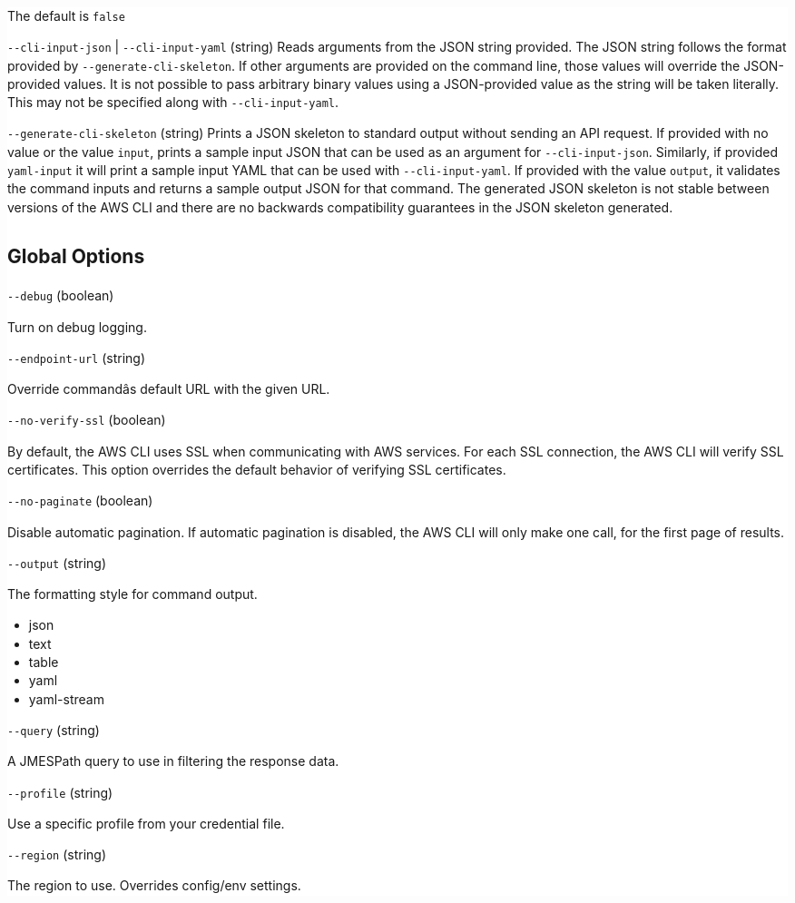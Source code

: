 The default is `false`

`--cli-input-json` | `--cli-input-yaml` (string)
Reads arguments from the JSON string provided. The JSON string follows the format provided by `--generate-cli-skeleton`. If other arguments are provided on the command line, those values will override the JSON-provided values. It is not possible to pass arbitrary binary values using a JSON-provided value as the string will be taken literally. This may not be specified along with `--cli-input-yaml`.

`--generate-cli-skeleton` (string)
Prints a JSON skeleton to standard output without sending an API request. If provided with no value or the value `input`, prints a sample input JSON that can be used as an argument for `--cli-input-json`. Similarly, if provided `yaml-input` it will print a sample input YAML that can be used with `--cli-input-yaml`. If provided with the value `output`, it validates the command inputs and returns a sample output JSON for that command. The generated JSON skeleton is not stable between versions of the AWS CLI and there are no backwards compatibility guarantees in the JSON skeleton generated.

## Global Options

`--debug` (boolean)

Turn on debug logging.

`--endpoint-url` (string)

Override commandâs default URL with the given URL.

`--no-verify-ssl` (boolean)

By default, the AWS CLI uses SSL when communicating with AWS services. For each SSL connection, the AWS CLI will verify SSL certificates. This option overrides the default behavior of verifying SSL certificates.

`--no-paginate` (boolean)

Disable automatic pagination. If automatic pagination is disabled, the AWS CLI will only make one call, for the first page of results.

`--output` (string)

The formatting style for command output.

- json
- text
- table
- yaml
- yaml-stream

`--query` (string)

A JMESPath query to use in filtering the response data.

`--profile` (string)

Use a specific profile from your credential file.

`--region` (string)

The region to use. Overrides config/env settings.
